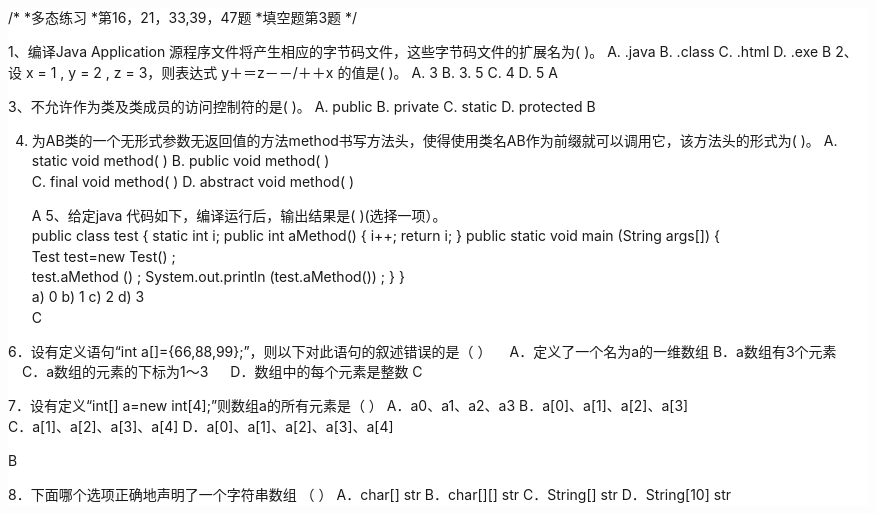 /*
*多态练习
*第16，21，33,39，47题
*填空题第3题
*/


1、编译Java Application 源程序文件将产生相应的字节码文件，这些字节码文件的扩展名为( )。
    A. .java                      B. .class
    C. .html                      D. .exe
    B
2、设 x = 1 , y = 2 , z = 3，则表达式 y＋＝z－－/＋＋x 的值是( )。
    A. 3                         B. 3. 5
    C. 4                         D. 5
 A
 
 3、不允许作为类及类成员的访问控制符的是( )。
     A. public                    B. private
     C. static                    D. protected
   B
   
  4. 为AB类的一个无形式参数无返回值的方法method书写方法头，使得使用类名AB作为前缀就可以调用它，该方法头的形式为( )。
       A. static void method( )                    B. public void method( )    
       C. final void method( )                     D. abstract void method( )
       
      A
 5、给定java 代码如下，编译运行后，输出结果是( )(选择一项）。  
 public class test { 
 	static int i; 
 	public int aMethod() { 
 	  i++; 
 	  return i; 
 } 
 	public static void main (String args[]) {    
         Test test=new Test() ;  
         test.aMethod () ; 
 	System.out.println (test.aMethod()) ; 
 } 
 }        
   a) 0    b) 1   c) 2    d) 3  
   C
   
 6．设有定义语句“int a[]={66,88,99};”，则以下对此语句的叙述错误的是（ ）
 　A．定义了一个名为a的一维数组      B．a数组有3个元素
 　C．a数组的元素的下标为1～3    　  D．数组中的每个元素是整数
 C
 
 7．设有定义“int[] a=new int[4];”则数组a的所有元素是（ ）
 A．a0、a1、a2、a3            B．a[0]、a[1]、a[2]、a[3]    
 C．a[1]、a[2]、a[3]、a[4]    D．a[0]、a[1]、a[2]、a[3]、a[4]
 
 B
 
 8．下面哪个选项正确地声明了一个字符串数组 （ ）
 A．char[] str     B．char[][] str     C．String[] str      D．String[10] str
